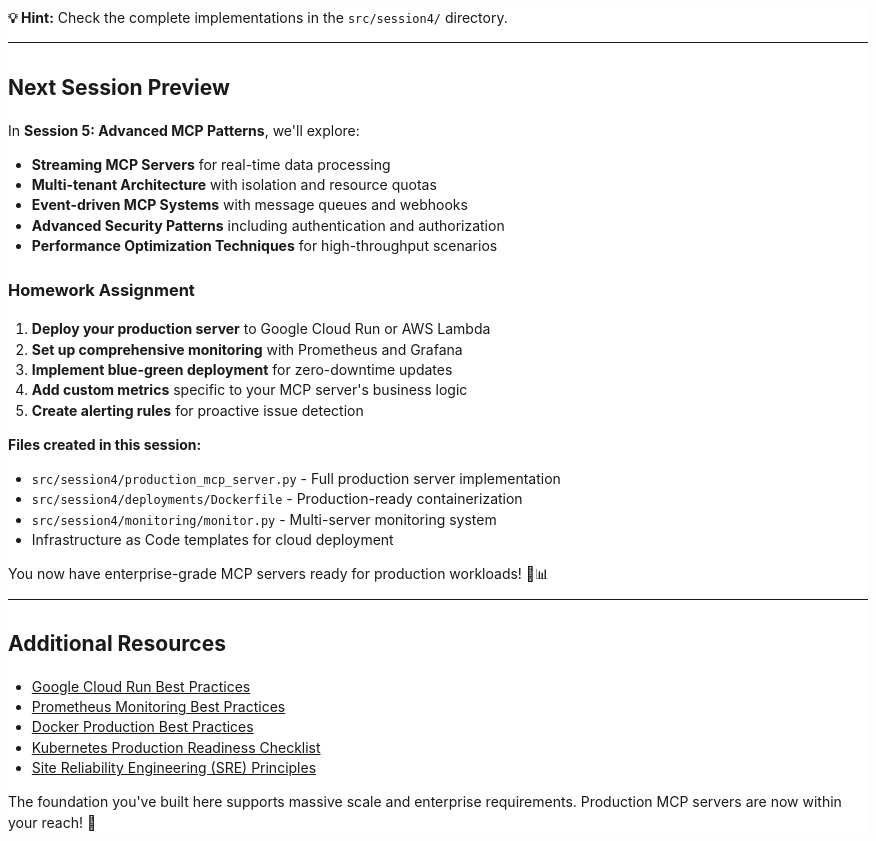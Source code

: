 **💡 Hint:** Check the complete implementations in the `src/session4/` directory.

---

## Next Session Preview

In **Session 5: Advanced MCP Patterns**, we'll explore:
- **Streaming MCP Servers** for real-time data processing
- **Multi-tenant Architecture** with isolation and resource quotas
- **Event-driven MCP Systems** with message queues and webhooks
- **Advanced Security Patterns** including authentication and authorization
- **Performance Optimization Techniques** for high-throughput scenarios

### Homework Assignment

1. **Deploy your production server** to Google Cloud Run or AWS Lambda
2. **Set up comprehensive monitoring** with Prometheus and Grafana
3. **Implement blue-green deployment** for zero-downtime updates
4. **Add custom metrics** specific to your MCP server's business logic
5. **Create alerting rules** for proactive issue detection

**Files created in this session:**
- `src/session4/production_mcp_server.py` - Full production server implementation
- `src/session4/deployments/Dockerfile` - Production-ready containerization
- `src/session4/monitoring/monitor.py` - Multi-server monitoring system
- Infrastructure as Code templates for cloud deployment

You now have enterprise-grade MCP servers ready for production workloads! 🚀📊

---

## Additional Resources

- [Google Cloud Run Best Practices](https://cloud.google.com/run/docs/tips/general)
- [Prometheus Monitoring Best Practices](https://prometheus.io/docs/practices/naming/)
- [Docker Production Best Practices](https://docs.docker.com/develop/dev-best-practices/)
- [Kubernetes Production Readiness Checklist](https://kubernetes.io/docs/concepts/cluster-administration/manage-deployment/)
- [Site Reliability Engineering (SRE) Principles](https://sre.google/sre-book/table-of-contents/)

The foundation you've built here supports massive scale and enterprise requirements. Production MCP servers are now within your reach! 🎯